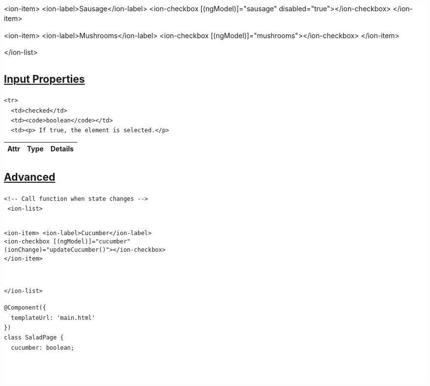   &lt;ion-item&gt;
    &lt;ion-label&gt;Sausage&lt;/ion-label&gt;
    &lt;ion-checkbox [(ngModel)]=&quot;sausage&quot; disabled=&quot;true&quot;&gt;&lt;/ion-checkbox&gt;
  &lt;/ion-item&gt;

  &lt;ion-item&gt;
    &lt;ion-label&gt;Mushrooms&lt;/ion-label&gt;
    &lt;ion-checkbox [(ngModel)]=&quot;mushrooms&quot;&gt;&lt;/ion-checkbox&gt;
  &lt;/ion-item&gt;

&lt;/ion-list&gt;
</code></pre>










<h2><a class="anchor" name="input-properties" href="#input-properties">Input Properties</a></h2>
<table class="table param-table" style="margin:0;">
  <thead>
    <tr>
      <th>Attr</th>
      <th>Type</th>
      <th>Details</th>
    </tr>
  </thead>
  <tbody>
    
    <tr>
      <td>checked</td>
      <td><code>boolean</code></td>
      <td><p> If true, the element is selected.</p>
</td>
    </tr>
    
  </tbody>
</table><h2><a class="anchor" name="advanced" href="#advanced">Advanced</a></h2>
<pre><code class="lang-html">&lt;!-- Call function when state changes --&gt;
 &lt;ion-list&gt;

   &lt;ion-item&gt;
     &lt;ion-label&gt;Cucumber&lt;/ion-label&gt;
     &lt;ion-checkbox [(ngModel)]=&quot;cucumber&quot; (ionChange)=&quot;updateCucumber()&quot;&gt;&lt;/ion-checkbox&gt;
   &lt;/ion-item&gt;

 &lt;/ion-list&gt;
</code></pre>
<pre><code class="lang-ts">@Component({
  templateUrl: &#39;main.html&#39;
})
class SaladPage {
  cucumber: boolean;
